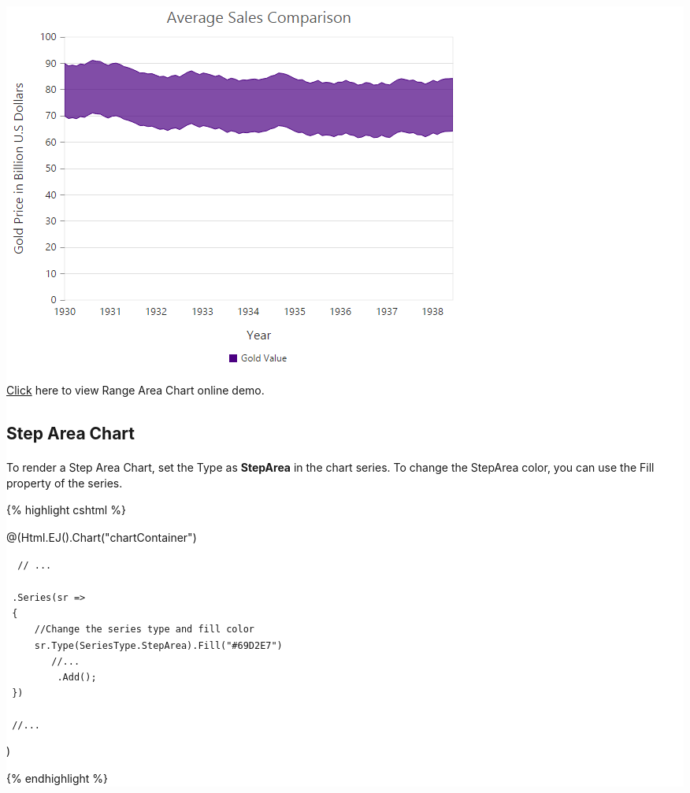 ![ASPNETMVC Chart Range Area](Chart-Types_images/Chart-Types_img12.png)

[Click](https://ej2.syncfusion.com/aspnetmvc/Chart/RangeArea#/bootstrap5) here to view Range Area Chart online demo.


## Step Area Chart

To render a Step Area Chart, set the Type as **StepArea** in the chart series. To change the StepArea color, you can use the Fill property of the series.

{% highlight cshtml %}


@(Html.EJ().Chart("chartContainer")

      // ...
    
     .Series(sr =>
     {
         //Change the series type and fill color
         sr.Type(SeriesType.StepArea).Fill("#69D2E7")
            //...
             .Add();
     })
     
     //...
 )  


{% endhighlight %}
